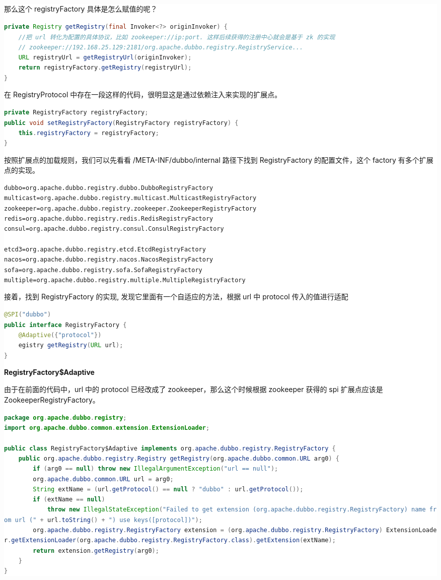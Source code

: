 那么这个 registryFactory 具体是怎么赋值的呢？

```java
private Registry getRegistry(final Invoker<?> originInvoker) {
    //把 url 转化为配置的具体协议，比如 zookeeper://ip:port. 这样后续获得的注册中心就会是基于 zk 的实现
    // zookeeper://192.168.25.129:2181/org.apache.dubbo.registry.RegistryService...
    URL registryUrl = getRegistryUrl(originInvoker);
    return registryFactory.getRegistry(registryUrl);
}
```

在 RegistryProtocol 中存在一段这样的代码，很明显这是通过依赖注入来实现的扩展点。

```java
private RegistryFactory registryFactory;
public void setRegistryFactory(RegistryFactory registryFactory) {
    this.registryFactory = registryFactory;
}
```

按照扩展点的加载规则，我们可以先看看 /META-INF/dubbo/internal 路径下找到 RegistryFactory 的配置文件，这个 factory 有多个扩展点的实现。

```
dubbo=org.apache.dubbo.registry.dubbo.DubboRegistryFactory
multicast=org.apache.dubbo.registry.multicast.MulticastRegistryFactory
zookeeper=org.apache.dubbo.registry.zookeeper.ZookeeperRegistryFactory
redis=org.apache.dubbo.registry.redis.RedisRegistryFactory
consul=org.apache.dubbo.registry.consul.ConsulRegistryFactory

etcd3=org.apache.dubbo.registry.etcd.EtcdRegistryFactory
nacos=org.apache.dubbo.registry.nacos.NacosRegistryFactory
sofa=org.apache.dubbo.registry.sofa.SofaRegistryFactory
multiple=org.apache.dubbo.registry.multiple.MultipleRegistryFactory
```

接着，找到 RegistryFactory 的实现, 发现它里面有一个自适应的方法，根据 url 中 protocol 传入的值进行适配

```java
@SPI("dubbo")
public interface RegistryFactory {
    @Adaptive({"protocol"})
    egistry getRegistry(URL url);
}
```

**RegistryFactory$Adaptive**

由于在前面的代码中，url 中的 protocol 已经改成了 zookeeper，那么这个时候根据 zookeeper 获得的 spi 扩展点应该是 ZookeeperRegistryFactory。

```java
package org.apache.dubbo.registry;
import org.apache.dubbo.common.extension.ExtensionLoader;

public class RegistryFactory$Adaptive implements org.apache.dubbo.registry.RegistryFactory {
    public org.apache.dubbo.registry.Registry getRegistry(org.apache.dubbo.common.URL arg0) {
        if (arg0 == null) throw new IllegalArgumentException("url == null");
        org.apache.dubbo.common.URL url = arg0;
        String extName = (url.getProtocol() == null ? "dubbo" : url.getProtocol());
        if (extName == null)
            throw new IllegalStateException("Failed to get extension (org.apache.dubbo.registry.RegistryFactory) name from url (" + url.toString() + ") use keys([protocol])");
        org.apache.dubbo.registry.RegistryFactory extension = (org.apache.dubbo.registry.RegistryFactory) ExtensionLoader.getExtensionLoader(org.apache.dubbo.registry.RegistryFactory.class).getExtension(extName);
        return extension.getRegistry(arg0);
    }
}
```
